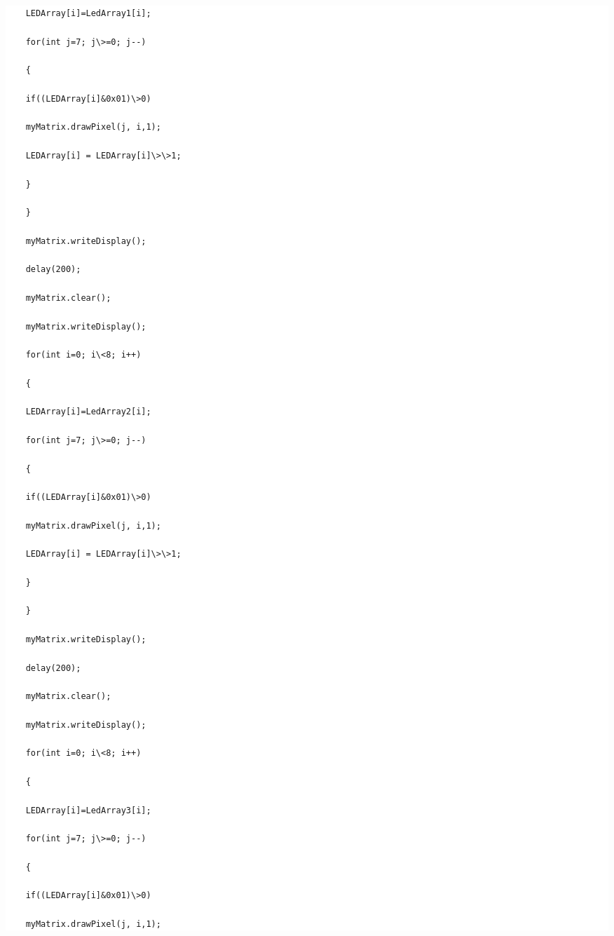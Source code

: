         LEDArray[i]=LedArray1[i];

        for(int j=7; j\>=0; j--)

        {

        if((LEDArray[i]&0x01)\>0)

        myMatrix.drawPixel(j, i,1);

        LEDArray[i] = LEDArray[i]\>\>1;

        }

        }

        myMatrix.writeDisplay();

        delay(200);

        myMatrix.clear();

        myMatrix.writeDisplay();

        for(int i=0; i\<8; i++)

        {

        LEDArray[i]=LedArray2[i];

        for(int j=7; j\>=0; j--)

        {

        if((LEDArray[i]&0x01)\>0)

        myMatrix.drawPixel(j, i,1);

        LEDArray[i] = LEDArray[i]\>\>1;

        }

        }

        myMatrix.writeDisplay();

        delay(200);

        myMatrix.clear();

        myMatrix.writeDisplay();

        for(int i=0; i\<8; i++)

        {

        LEDArray[i]=LedArray3[i];

        for(int j=7; j\>=0; j--)

        {

        if((LEDArray[i]&0x01)\>0)

        myMatrix.drawPixel(j, i,1);
